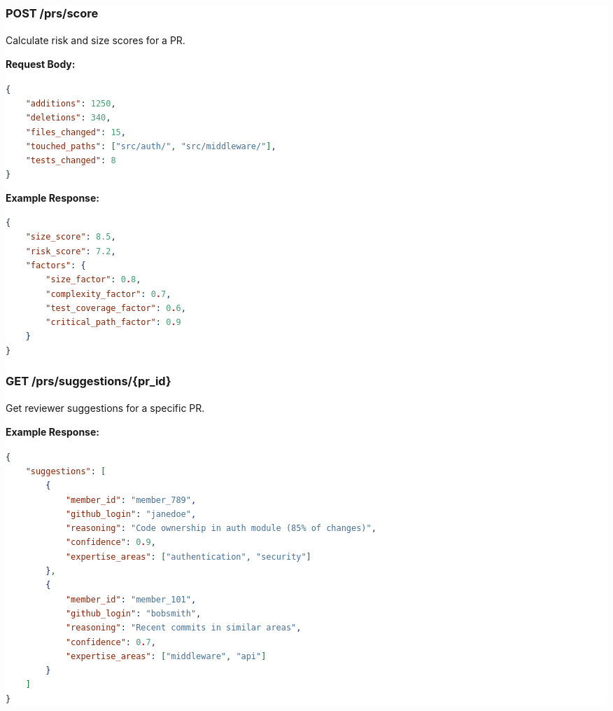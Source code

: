 ### POST /prs/score

Calculate risk and size scores for a PR.

**Request Body:**

```json
{
	"additions": 1250,
	"deletions": 340,
	"files_changed": 15,
	"touched_paths": ["src/auth/", "src/middleware/"],
	"tests_changed": 8
}
```

**Example Response:**

```json
{
	"size_score": 8.5,
	"risk_score": 7.2,
	"factors": {
		"size_factor": 0.8,
		"complexity_factor": 0.7,
		"test_coverage_factor": 0.6,
		"critical_path_factor": 0.9
	}
}
```

### GET /prs/suggestions/{pr_id}

Get reviewer suggestions for a specific PR.

**Example Response:**

```json
{
	"suggestions": [
		{
			"member_id": "member_789",
			"github_login": "janedoe",
			"reasoning": "Code ownership in auth module (85% of changes)",
			"confidence": 0.9,
			"expertise_areas": ["authentication", "security"]
		},
		{
			"member_id": "member_101",
			"github_login": "bobsmith",
			"reasoning": "Recent commits in similar areas",
			"confidence": 0.7,
			"expertise_areas": ["middleware", "api"]
		}
	]
}
```
